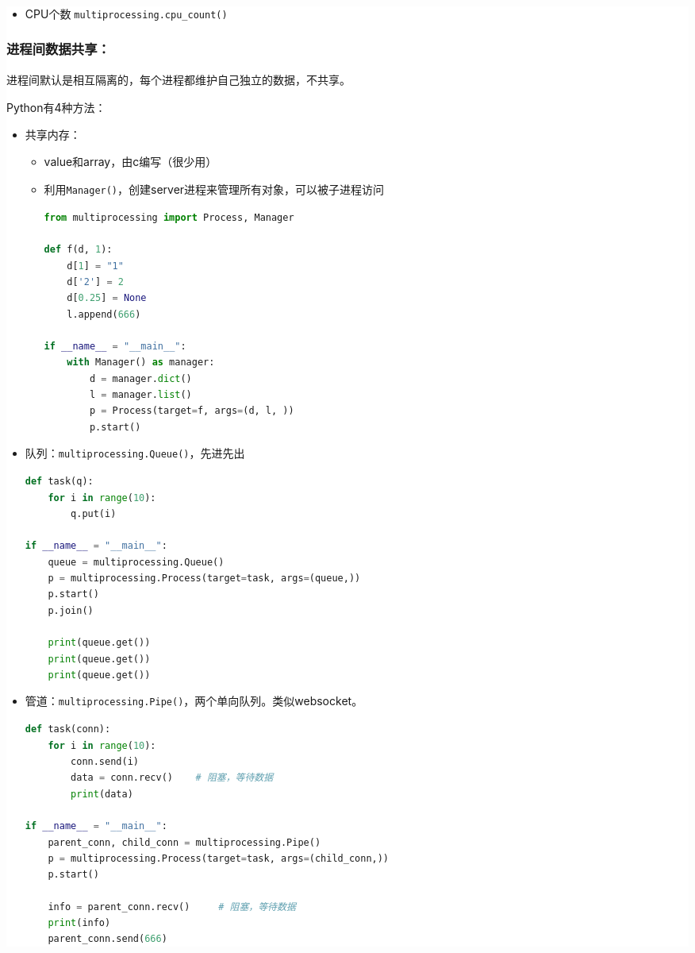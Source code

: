 - CPU个数 `multiprocessing.cpu_count()`

### 进程间数据共享：

进程间默认是相互隔离的，每个进程都维护自己独立的数据，不共享。

Python有4种方法：

- 共享内存：

  - value和array，由c编写（很少用）

  - 利用`Manager()`，创建server进程来管理所有对象，可以被子进程访问

    ```python
    from multiprocessing import Process, Manager
    
    def f(d, 1):
        d[1] = "1"
        d['2'] = 2
        d[0.25] = None
        l.append(666)
    
    if __name__ = "__main__":
        with Manager() as manager:
            d = manager.dict()
            l = manager.list()
            p = Process(target=f, args=(d, l, ))
            p.start()
    ```

- 队列：`multiprocessing.Queue()`，先进先出

  ```python
  def task(q):
      for i in range(10):
          q.put(i)
    
  if __name__ = "__main__":
      queue = multiprocessing.Queue()
      p = multiprocessing.Process(target=task, args=(queue,))
      p.start()
      p.join()
      
      print(queue.get())
      print(queue.get())
      print(queue.get())
  ```

- 管道：`multiprocessing.Pipe()`，两个单向队列。类似websocket。

  ```python
  def task(conn):
      for i in range(10):
          conn.send(i)
          data = conn.recv()	# 阻塞，等待数据
          print(data)
    
  if __name__ = "__main__":
      parent_conn, child_conn = multiprocessing.Pipe()
      p = multiprocessing.Process(target=task, args=(child_conn,))
      p.start()
      
      info = parent_conn.recv()		# 阻塞，等待数据
      print(info)
      parent_conn.send(666)
  ```
